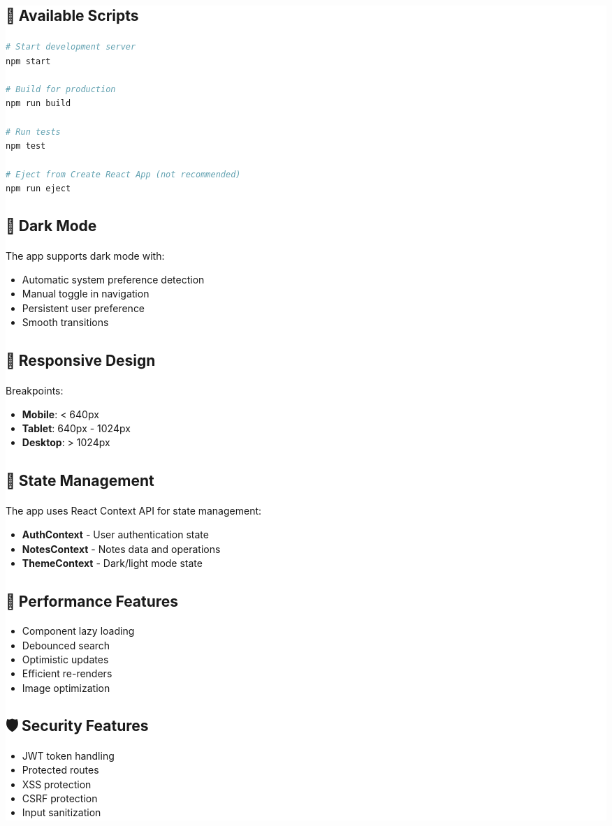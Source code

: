 ## 🎯 Available Scripts

```bash
# Start development server
npm start

# Build for production
npm run build

# Run tests
npm test

# Eject from Create React App (not recommended)
npm run eject
```

## 🌙 Dark Mode

The app supports dark mode with:
- Automatic system preference detection
- Manual toggle in navigation
- Persistent user preference
- Smooth transitions

## 📱 Responsive Design

Breakpoints:
- **Mobile**: < 640px
- **Tablet**: 640px - 1024px
- **Desktop**: > 1024px

## 🔄 State Management

The app uses React Context API for state management:

- **AuthContext** - User authentication state
- **NotesContext** - Notes data and operations
- **ThemeContext** - Dark/light mode state

## 🚀 Performance Features

- Component lazy loading
- Debounced search
- Optimistic updates
- Efficient re-renders
- Image optimization

## 🛡️ Security Features

- JWT token handling
- Protected routes
- XSS protection
- CSRF protection
- Input sanitization
